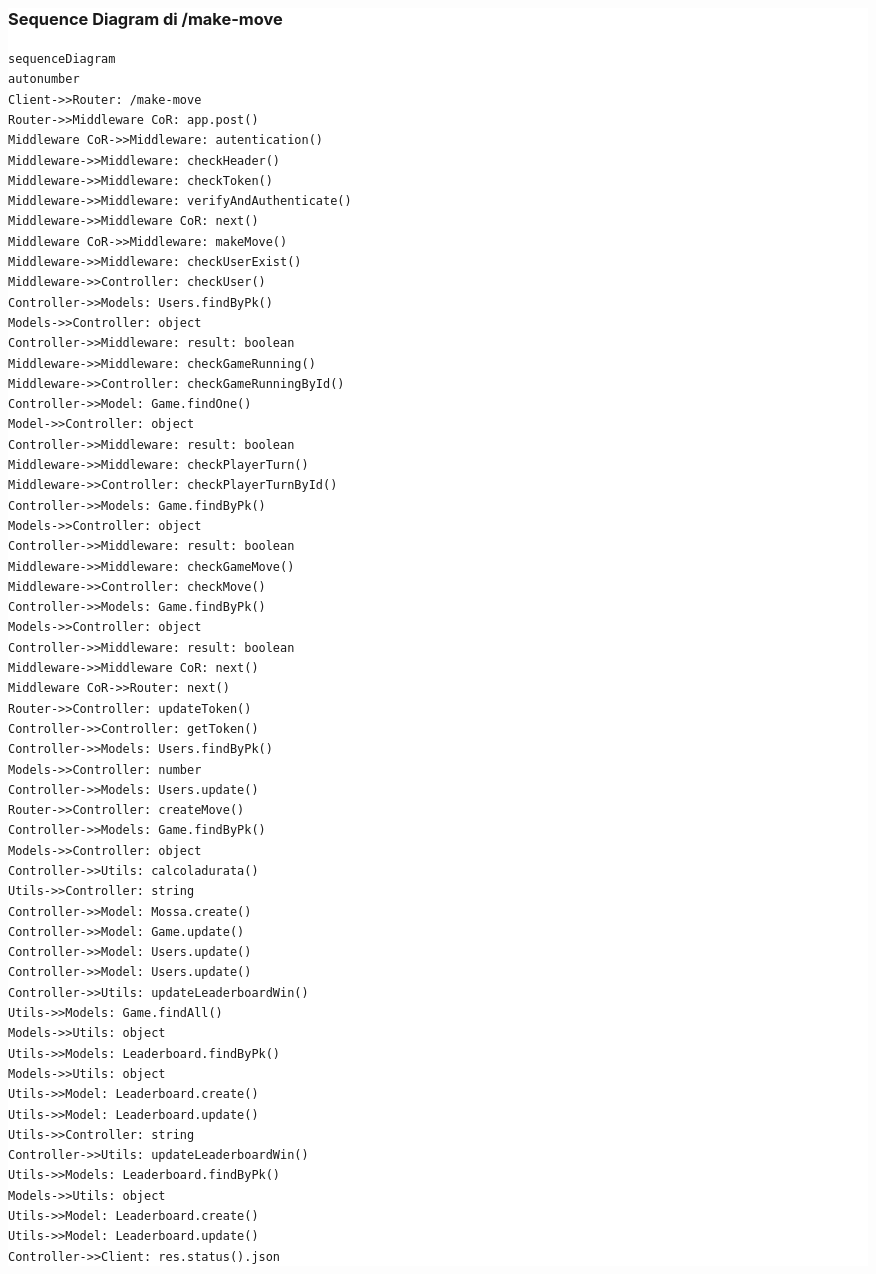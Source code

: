 ### Sequence Diagram di /make-move

```mermaid
sequenceDiagram
autonumber
Client->>Router: /make-move
Router->>Middleware CoR: app.post()
Middleware CoR->>Middleware: autentication()
Middleware->>Middleware: checkHeader()
Middleware->>Middleware: checkToken()
Middleware->>Middleware: verifyAndAuthenticate()
Middleware->>Middleware CoR: next()
Middleware CoR->>Middleware: makeMove()
Middleware->>Middleware: checkUserExist()
Middleware->>Controller: checkUser()
Controller->>Models: Users.findByPk()
Models->>Controller: object
Controller->>Middleware: result: boolean
Middleware->>Middleware: checkGameRunning()
Middleware->>Controller: checkGameRunningById()
Controller->>Model: Game.findOne()
Model->>Controller: object
Controller->>Middleware: result: boolean
Middleware->>Middleware: checkPlayerTurn()
Middleware->>Controller: checkPlayerTurnById()
Controller->>Models: Game.findByPk()
Models->>Controller: object
Controller->>Middleware: result: boolean
Middleware->>Middleware: checkGameMove()
Middleware->>Controller: checkMove()
Controller->>Models: Game.findByPk()
Models->>Controller: object
Controller->>Middleware: result: boolean
Middleware->>Middleware CoR: next()
Middleware CoR->>Router: next()
Router->>Controller: updateToken()
Controller->>Controller: getToken()
Controller->>Models: Users.findByPk()
Models->>Controller: number
Controller->>Models: Users.update()
Router->>Controller: createMove()
Controller->>Models: Game.findByPk()
Models->>Controller: object
Controller->>Utils: calcoladurata()
Utils->>Controller: string
Controller->>Model: Mossa.create()
Controller->>Model: Game.update()
Controller->>Model: Users.update()
Controller->>Model: Users.update()
Controller->>Utils: updateLeaderboardWin()
Utils->>Models: Game.findAll()
Models->>Utils: object
Utils->>Models: Leaderboard.findByPk()
Models->>Utils: object
Utils->>Model: Leaderboard.create()
Utils->>Model: Leaderboard.update()
Utils->>Controller: string
Controller->>Utils: updateLeaderboardWin()
Utils->>Models: Leaderboard.findByPk()
Models->>Utils: object
Utils->>Model: Leaderboard.create()
Utils->>Model: Leaderboard.update()
Controller->>Client: res.status().json
```